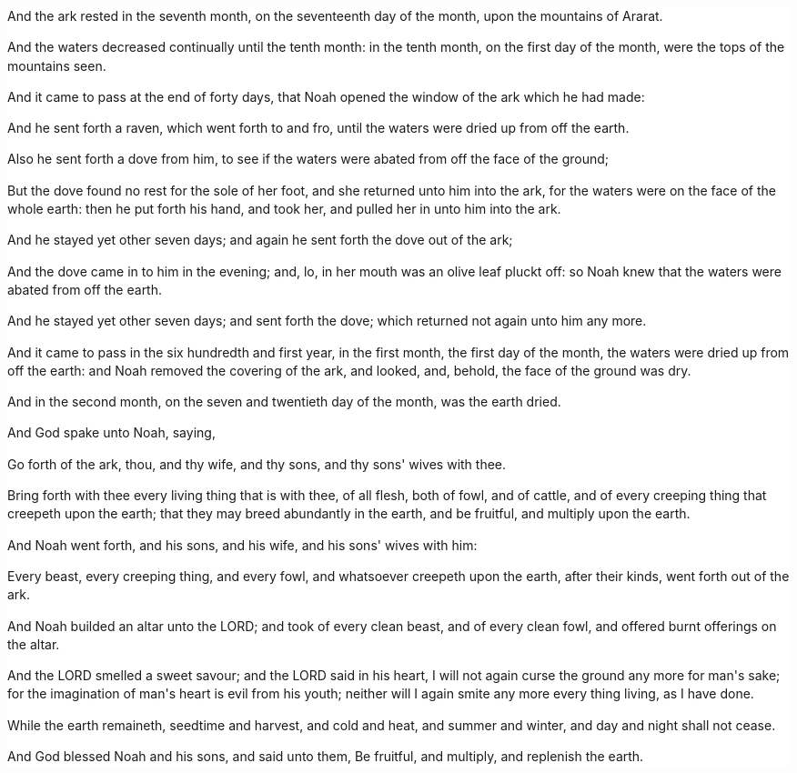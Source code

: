 <p id="gen-8:4">And the ark rested in the seventh month, on the seventeenth day of the month, upon the mountains of Ararat.</p>

<p id="gen-8:5">And the waters decreased continually until the tenth month: in the tenth month, on the first day of the month, were the tops of the mountains seen.</p>

<p id="gen-8:6">And it came to pass at the end of forty days, that Noah opened the window of the ark which he had made:</p>

<p id="gen-8:7">And he sent forth a raven, which went forth to and fro, until the waters were dried up from off the earth.</p>

<p id="gen-8:8">Also he sent forth a dove from him, to see if the waters were abated from off the face of the ground;</p>

<p id="gen-8:9">But the dove found no rest for the sole of her foot, and she returned unto him into the ark, for the waters were on the face of the whole earth: then he put forth his hand, and took her, and pulled her in unto him into the ark.</p>

<p id="gen-8:10">And he stayed yet other seven days; and again he sent forth the dove out of the ark;</p>

<p id="gen-8:11">And the dove came in to him in the evening; and, lo, in her mouth was an olive leaf pluckt off: so Noah knew that the waters were abated from off the earth.</p>

<p id="gen-8:12">And he stayed yet other seven days; and sent forth the dove; which returned not again unto him any more.</p>

<p id="gen-8:13">And it came to pass in the six hundredth and first year, in the first month, the first day of the month, the waters were dried up from off the earth: and Noah removed the covering of the ark, and looked, and, behold, the face of the ground was dry.</p>

<p id="gen-8:14">And in the second month, on the seven and twentieth day of the month, was the earth dried.</p>

<p id="gen-8:15">And God spake unto Noah, saying,</p>

<p id="gen-8:16">Go forth of the ark, thou, and thy wife, and thy sons, and thy sons' wives with thee.</p>

<p id="gen-8:17">Bring forth with thee every living thing that is with thee, of all flesh, both of fowl, and of cattle, and of every creeping thing that creepeth upon the earth; that they may breed abundantly in the earth, and be fruitful, and multiply upon the earth.</p>

<p id="gen-8:18">And Noah went forth, and his sons, and his wife, and his sons' wives with him:</p>

<p id="gen-8:19">Every beast, every creeping thing, and every fowl, and whatsoever creepeth upon the earth, after their kinds, went forth out of the ark.</p>

<p id="gen-8:20">And Noah builded an altar unto the LORD; and took of every clean beast, and of every clean fowl, and offered burnt offerings on the altar.</p>

<p id="gen-8:21">And the LORD smelled a sweet savour; and the LORD said in his heart, I will not again curse the ground any more for man's sake; for the imagination of man's heart is evil from his youth; neither will I again smite any more every thing living, as I have done.</p>

<p id="gen-8:22">While the earth remaineth, seedtime and harvest, and cold and heat, and summer and winter, and day and night shall not cease.</p>

<p id="gen-9:1">And God blessed Noah and his sons, and said unto them, Be fruitful, and multiply, and replenish the earth.</p>
